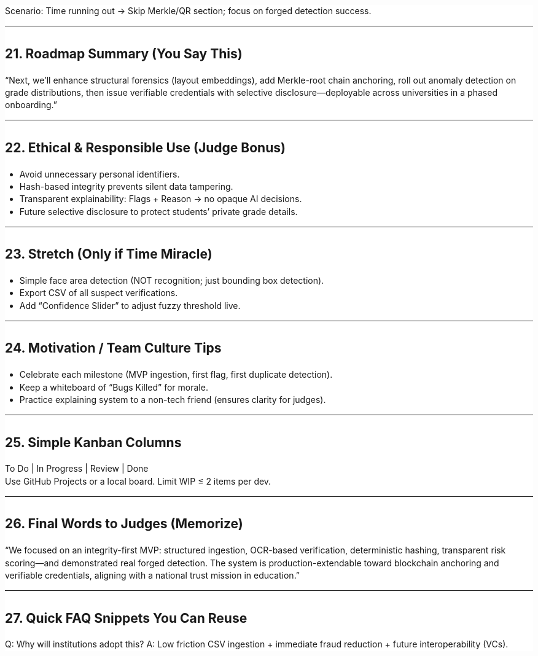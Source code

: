 Scenario: Time running out
→ Skip Merkle/QR section; focus on forged detection success.

---

## 21. Roadmap Summary (You Say This)
“Next, we’ll enhance structural forensics (layout embeddings), add Merkle-root chain anchoring, roll out anomaly detection on grade distributions, then issue verifiable credentials with selective disclosure—deployable across universities in a phased onboarding.”

---

## 22. Ethical & Responsible Use (Judge Bonus)
- Avoid unnecessary personal identifiers.
- Hash-based integrity prevents silent data tampering.
- Transparent explainability: Flags + Reason → no opaque AI decisions.
- Future selective disclosure to protect students’ private grade details.

---

## 23. Stretch (Only if Time Miracle)
- Simple face area detection (NOT recognition; just bounding box detection).
- Export CSV of all suspect verifications.
- Add “Confidence Slider” to adjust fuzzy threshold live.

---

## 24. Motivation / Team Culture Tips
- Celebrate each milestone (MVP ingestion, first flag, first duplicate detection).
- Keep a whiteboard of “Bugs Killed” for morale.
- Practice explaining system to a non-tech friend (ensures clarity for judges).

---

## 25. Simple Kanban Columns
To Do | In Progress | Review | Done  
Use GitHub Projects or a local board. Limit WIP ≤ 2 items per dev.

---

## 26. Final Words to Judges (Memorize)
“We focused on an integrity-first MVP: structured ingestion, OCR-based verification, deterministic hashing, transparent risk scoring—and demonstrated real forged detection. The system is production-extendable toward blockchain anchoring and verifiable credentials, aligning with a national trust mission in education.”

---

## 27. Quick FAQ Snippets You Can Reuse
Q: Why will institutions adopt this?
A: Low friction CSV ingestion + immediate fraud reduction + future interoperability (VCs).
